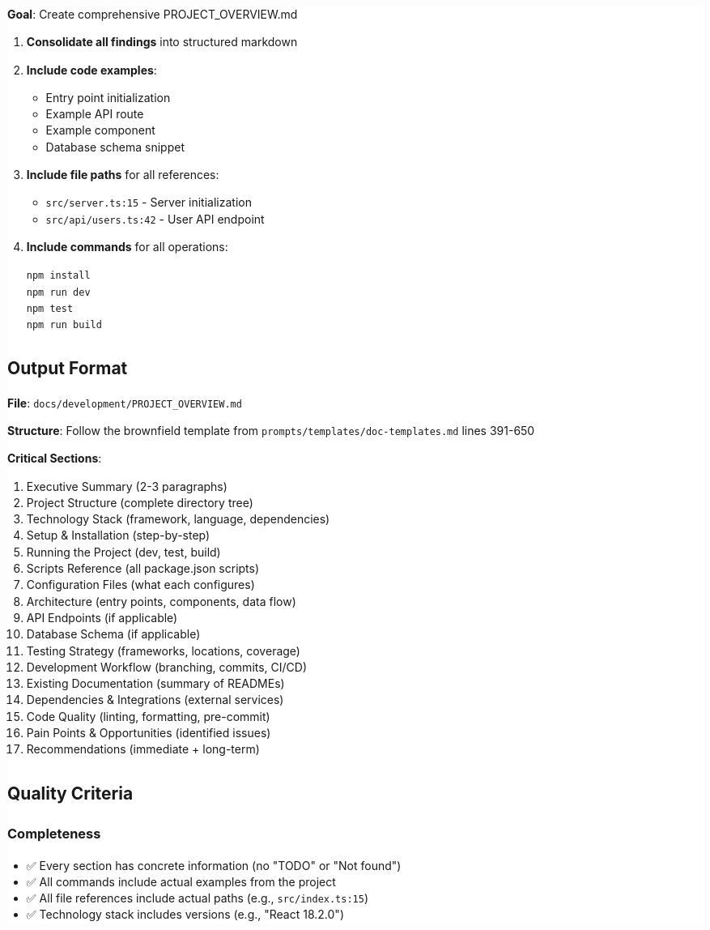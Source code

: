 **Goal**: Create comprehensive PROJECT_OVERVIEW.md

1. **Consolidate all findings** into structured markdown

2. **Include code examples**:
   - Entry point initialization
   - Example API route
   - Example component
   - Database schema snippet

3. **Include file paths** for all references:
   - `src/server.ts:15` - Server initialization
   - `src/api/users.ts:42` - User API endpoint

4. **Include commands** for all operations:
   ```bash
   npm install
   npm run dev
   npm test
   npm run build
   ```

## Output Format

**File**: `docs/development/PROJECT_OVERVIEW.md`

**Structure**: Follow the brownfield template from `prompts/templates/doc-templates.md` lines 391-650

**Critical Sections**:
1. Executive Summary (2-3 paragraphs)
2. Project Structure (complete directory tree)
3. Technology Stack (framework, language, dependencies)
4. Setup & Installation (step-by-step)
5. Running the Project (dev, test, build)
6. Scripts Reference (all package.json scripts)
7. Configuration Files (what each configures)
8. Architecture (entry points, components, data flow)
9. API Endpoints (if applicable)
10. Database Schema (if applicable)
11. Testing Strategy (frameworks, locations, coverage)
12. Development Workflow (branching, commits, CI/CD)
13. Existing Documentation (summary of READMEs)
14. Dependencies & Integrations (external services)
15. Code Quality (linting, formatting, pre-commit)
16. Pain Points & Opportunities (identified issues)
17. Recommendations (immediate + long-term)

## Quality Criteria

### Completeness
- ✅ Every section has concrete information (no "TODO" or "Not found")
- ✅ All commands include actual examples from the project
- ✅ All file references include actual paths (e.g., `src/index.ts:15`)
- ✅ Technology stack includes versions (e.g., "React 18.2.0")
